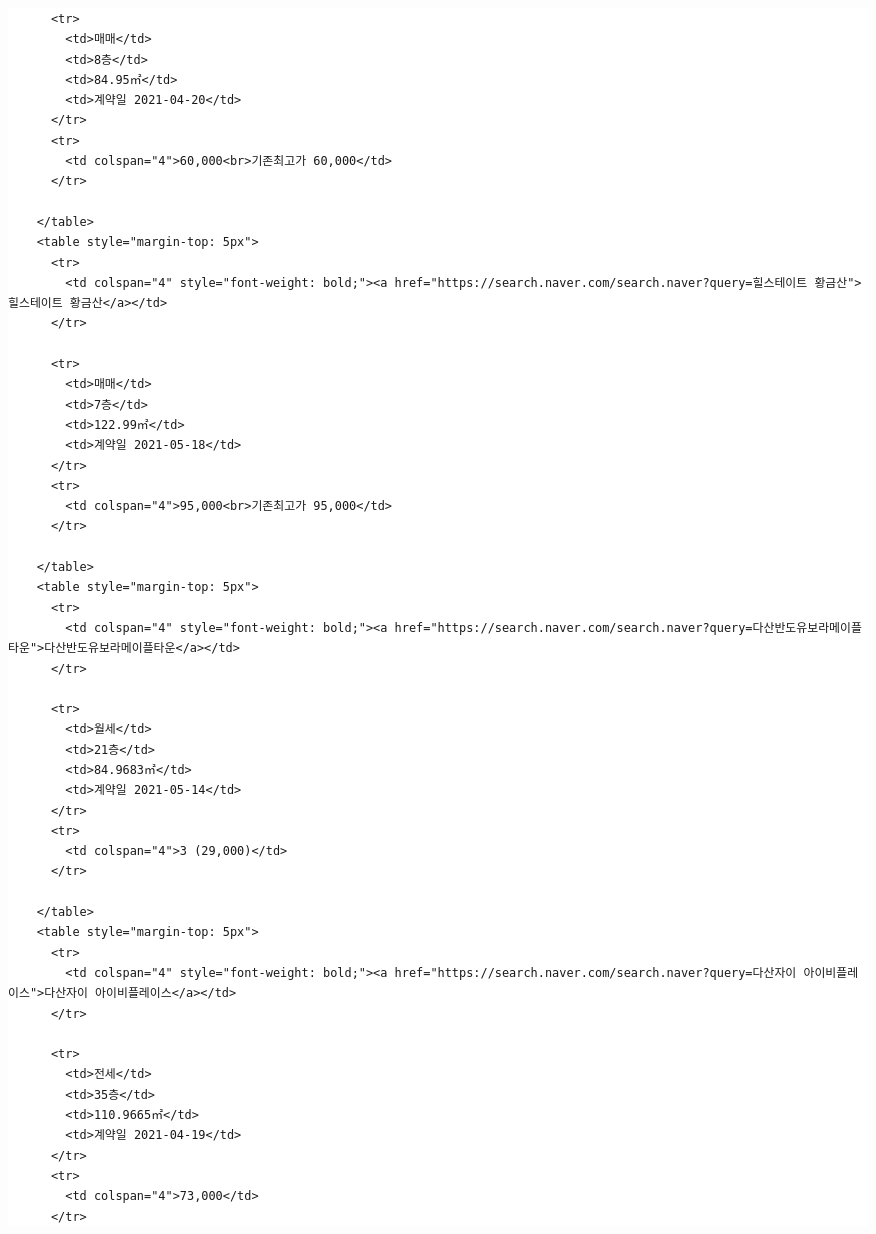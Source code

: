           <tr>
            <td>매매</td>
            <td>8층</td>
            <td>84.95㎡</td>
            <td>계약일 2021-04-20</td>
          </tr>
          <tr>
            <td colspan="4">60,000<br>기존최고가 60,000</td>
          </tr>
    
        </table>
        <table style="margin-top: 5px">
          <tr>
            <td colspan="4" style="font-weight: bold;"><a href="https://search.naver.com/search.naver?query=힐스테이트 황금산">힐스테이트 황금산</a></td>
          </tr>
    
          <tr>
            <td>매매</td>
            <td>7층</td>
            <td>122.99㎡</td>
            <td>계약일 2021-05-18</td>
          </tr>
          <tr>
            <td colspan="4">95,000<br>기존최고가 95,000</td>
          </tr>
    
        </table>
        <table style="margin-top: 5px">
          <tr>
            <td colspan="4" style="font-weight: bold;"><a href="https://search.naver.com/search.naver?query=다산반도유보라메이플타운">다산반도유보라메이플타운</a></td>
          </tr>
    
          <tr>
            <td>월세</td>
            <td>21층</td>
            <td>84.9683㎡</td>
            <td>계약일 2021-05-14</td>
          </tr>
          <tr>
            <td colspan="4">3 (29,000)</td>
          </tr>
    
        </table>
        <table style="margin-top: 5px">
          <tr>
            <td colspan="4" style="font-weight: bold;"><a href="https://search.naver.com/search.naver?query=다산자이 아이비플레이스">다산자이 아이비플레이스</a></td>
          </tr>
    
          <tr>
            <td>전세</td>
            <td>35층</td>
            <td>110.9665㎡</td>
            <td>계약일 2021-04-19</td>
          </tr>
          <tr>
            <td colspan="4">73,000</td>
          </tr>
    